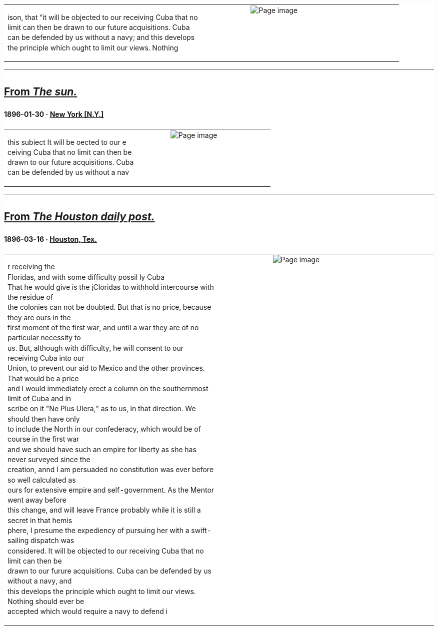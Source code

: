 <table style="width: 100%;"><tr><td style="width: 50%">

  
ison, that “it will be objected to our receiving Cuba that no  
limit can then be drawn to our future acquisitions. Cuba  
can be defended by us without a navy; and this develops  
the principle which ought to limit our views. Nothing
</td><td style="width: 50%; max-height: 75%; margin: auto; display: block;">
<img alt="Page image" src="https://iiif.archive.org/image/iiif/2/sim_yale-review_1893-08_2_0%2Fsim_yale-review_1893-08_2_0_jp2.zip%2Fsim_yale-review_1893-08_2_0_jp2%2Fsim_yale-review_1893-08_2_0_0031.jp2/pct:21.233974358974358,78.36438923395445,62.62019230769231,6.806418219461698/600,/0/default.jpg"/>
</td>
</tr></table>

---

## [From _The sun._](https://www.loc.gov/resource/sn83030272/1896-01-30/ed-1/?sp=6)

#### 1896-01-30 &middot; [New York [N.Y.]](http://dbpedia.org/resource/New_York_City)

<table style="width: 100%;"><tr><td style="width: 50%">

  
 this subiect It will be oected to our e­  
ceiving Cuba that no limit can then be  
 drawn to our future acquisitions. Cuba  
 can be defended by us without a nav
</td><td style="width: 50%; max-height: 75%; margin: auto; display: block;">
<img alt="Page image" src="https://tile.loc.gov/image-services/iiif/service:ndnp:nn:batch_nn_erinna_ver01:data:sn83030272:00175042854:1896013001:0393/pct:4.4019316493313525,37.57138563270213,15.898959881129272,2.134054703937481/!600,600/0/default.jpg"/>
</td>
</tr></table>

---

## [From _The Houston daily post._](https://www.loc.gov/resource/sn86071197/1896-03-16/ed-1/?sp=4)

#### 1896-03-16 &middot; [Houston, Tex.](http://dbpedia.org/resource/Houston)

<table style="width: 100%;"><tr><td style="width: 50%">

r receiving the  
Floridas, and with some difficulty possil ly Cuba  
That he would give is the jCloridas to withhold intercourse with the residue of  
the colonies can not be doubted. But that is no price, because they are ours in the  
first moment of the first war, and until a war they are of no particular necessity to  
us. But, although with difficulty, he will consent to our receiving Cuba into our  
Union, to prevent our aid to Mexico and the other provinces. That would be a price  
and I would immediately erect a column on the southernmost limit of Cuba and in  
scribe on it &quot;Ne Plus Ulera,&quot; as to us, in that direction. We should then have only  
to include the North in our confederacy, which would be of course in the first war  
and we should have such an empire for liberty as she has never surveyed since the  
creation, annd I am persuaded no constitution was ever before so well calculated as  
ours for extensive empire and self-government. As the Mentor went away before  
this change, and will leave France probably while it is still a secret in that hemis­  
phere, I presume the expediency of pursuing her with a swift-sailing dispatch was  
considered. It will be objected to our receiving Cuba that no limit can then be  
drawn to our furure acquisitions. Cuba can be defended by us without a navy, and  
this develops the principle which ought to limit our views. Nothing should ever be  
accepted which would require a navy to defend i
</td><td style="width: 50%; max-height: 75%; margin: auto; display: block;">
<img alt="Page image" src="https://tile.loc.gov/image-services/iiif/service:ndnp:txdn:batch_txdn_delta_ver01:data:sn86071197:00175034833:1896031601:1121/pct:53.39438582520406,49.38891679223171,23.173402349193708,8.638874937217478/!600,600/0/default.jpg"/>
</td>